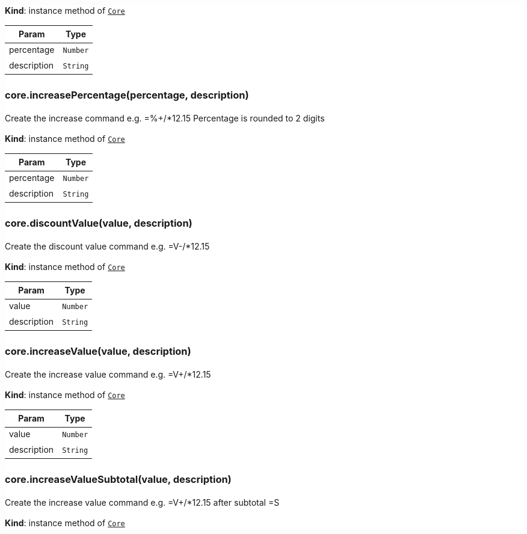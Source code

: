 **Kind**: instance method of [<code>Core</code>](#Core)  

| Param | Type |
| --- | --- |
| percentage | <code>Number</code> | 
| description | <code>String</code> | 

<a name="Core+increasePercentage"></a>

### core.increasePercentage(percentage, description)
<p>Create the increase command e.g. =%+/*12.15
Percentage is rounded to 2 digits</p>

**Kind**: instance method of [<code>Core</code>](#Core)  

| Param | Type |
| --- | --- |
| percentage | <code>Number</code> | 
| description | <code>String</code> | 

<a name="Core+discountValue"></a>

### core.discountValue(value, description)
<p>Create the discount value command e.g. =V-/*12.15</p>

**Kind**: instance method of [<code>Core</code>](#Core)  

| Param | Type |
| --- | --- |
| value | <code>Number</code> | 
| description | <code>String</code> | 

<a name="Core+increaseValue"></a>

### core.increaseValue(value, description)
<p>Create the increase value command e.g. =V+/*12.15</p>

**Kind**: instance method of [<code>Core</code>](#Core)  

| Param | Type |
| --- | --- |
| value | <code>Number</code> | 
| description | <code>String</code> | 

<a name="Core+increaseValueSubtotal"></a>

### core.increaseValueSubtotal(value, description)
<p>Create the increase value command e.g. =V+/*12.15 after subtotal =S</p>

**Kind**: instance method of [<code>Core</code>](#Core)  
